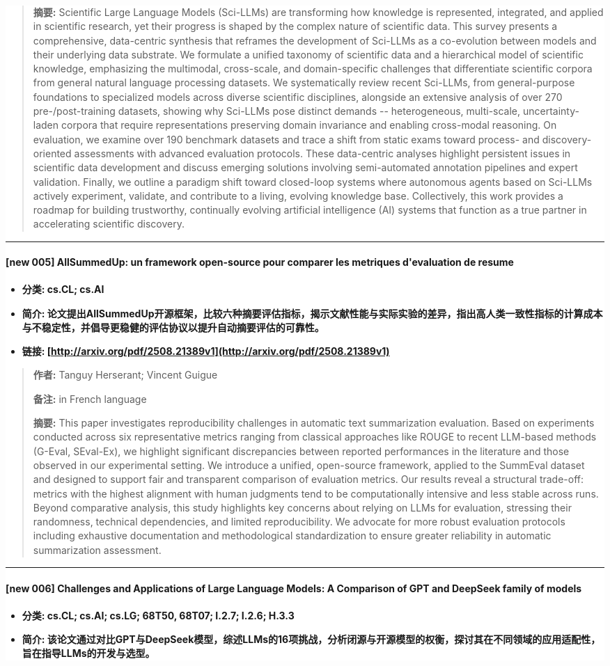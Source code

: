 > **摘要:** Scientific Large Language Models (Sci-LLMs) are transforming how knowledge is represented, integrated, and applied in scientific research, yet their progress is shaped by the complex nature of scientific data. This survey presents a comprehensive, data-centric synthesis that reframes the development of Sci-LLMs as a co-evolution between models and their underlying data substrate. We formulate a unified taxonomy of scientific data and a hierarchical model of scientific knowledge, emphasizing the multimodal, cross-scale, and domain-specific challenges that differentiate scientific corpora from general natural language processing datasets. We systematically review recent Sci-LLMs, from general-purpose foundations to specialized models across diverse scientific disciplines, alongside an extensive analysis of over 270 pre-/post-training datasets, showing why Sci-LLMs pose distinct demands -- heterogeneous, multi-scale, uncertainty-laden corpora that require representations preserving domain invariance and enabling cross-modal reasoning. On evaluation, we examine over 190 benchmark datasets and trace a shift from static exams toward process- and discovery-oriented assessments with advanced evaluation protocols. These data-centric analyses highlight persistent issues in scientific data development and discuss emerging solutions involving semi-automated annotation pipelines and expert validation. Finally, we outline a paradigm shift toward closed-loop systems where autonomous agents based on Sci-LLMs actively experiment, validate, and contribute to a living, evolving knowledge base. Collectively, this work provides a roadmap for building trustworthy, continually evolving artificial intelligence (AI) systems that function as a true partner in accelerating scientific discovery.
>
---
#### [new 005] AllSummedUp: un framework open-source pour comparer les metriques d'evaluation de resume
- **分类: cs.CL; cs.AI**

- **简介: 论文提出AllSummedUp开源框架，比较六种摘要评估指标，揭示文献性能与实际实验的差异，指出高人类一致性指标的计算成本与不稳定性，并倡导更稳健的评估协议以提升自动摘要评估的可靠性。**

- **链接: [http://arxiv.org/pdf/2508.21389v1](http://arxiv.org/pdf/2508.21389v1)**

> **作者:** Tanguy Herserant; Vincent Guigue
>
> **备注:** in French language
>
> **摘要:** This paper investigates reproducibility challenges in automatic text summarization evaluation. Based on experiments conducted across six representative metrics ranging from classical approaches like ROUGE to recent LLM-based methods (G-Eval, SEval-Ex), we highlight significant discrepancies between reported performances in the literature and those observed in our experimental setting. We introduce a unified, open-source framework, applied to the SummEval dataset and designed to support fair and transparent comparison of evaluation metrics. Our results reveal a structural trade-off: metrics with the highest alignment with human judgments tend to be computationally intensive and less stable across runs. Beyond comparative analysis, this study highlights key concerns about relying on LLMs for evaluation, stressing their randomness, technical dependencies, and limited reproducibility. We advocate for more robust evaluation protocols including exhaustive documentation and methodological standardization to ensure greater reliability in automatic summarization assessment.
>
---
#### [new 006] Challenges and Applications of Large Language Models: A Comparison of GPT and DeepSeek family of models
- **分类: cs.CL; cs.AI; cs.LG; 68T50, 68T07; I.2.7; I.2.6; H.3.3**

- **简介: 该论文通过对比GPT与DeepSeek模型，综述LLMs的16项挑战，分析闭源与开源模型的权衡，探讨其在不同领域的应用适配性，旨在指导LLMs的开发与选型。**
